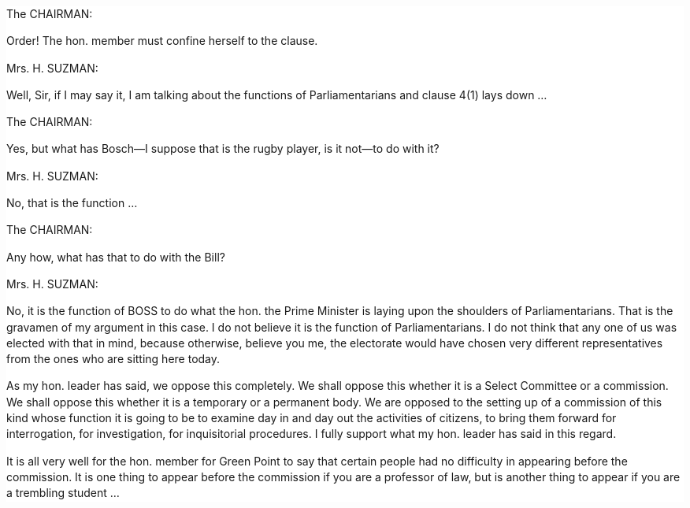 </speech>

<speech by="#chairman">

<from>The <person refersTo="hansard_za">CHAIRMAN</person>:</from>

<p>Order! The hon. member must confine herself to the clause.</p>

</speech>

<speech by="#suzman">

<from>Mrs. <person refersTo="hansard_za">H. SUZMAN</person>:</from>

<p>Well, Sir, if I may say it, I am talking about the functions of Parliamentarians and clause 4(1) lays down &#x2026;</p>

</speech>

<speech by="#chairman">

<from>The <person refersTo="hansard_za">CHAIRMAN</person>:</from>

<p>Yes, but what has Bosch&#x2014;I suppose that is the rugby player, is it not&#x2014;to do with it&#x003F;</p>

</speech>

<speech by="#suzman">

<from>Mrs. <person refersTo="hansard_za">H. SUZMAN</person>:</from>

<p>No, that is the function &#x2026;</p>

</speech>

<speech by="#chairman">

<from>The <person refersTo="hansard_za">CHAIRMAN</person>:</from>

<p>Any how, what has that to do with the Bill&#x003F;</p>

</speech>

<speech by="#suzman">

<from>Mrs. <person refersTo="hansard_za">H. SUZMAN</person>:</from>

<p>No, it is the function of BOSS to do what the hon. the Prime Minister is laying upon the shoulders of Parliamentarians. That is the gravamen of my argument in this case. I do not believe it is the function of Parliamentarians. I do not think that any one of us was elected with that in mind, because otherwise, believe you me, the electorate would have chosen very different representatives from the ones who are sitting here today.</p>

<p>As my hon. leader has said, we oppose this completely. We shall oppose this whether it is a Select Committee or a commission. We shall oppose this whether it is a temporary or a permanent body. We are opposed to the setting up of a commission of this kind whose function it is going to be to examine day in and day out the activities of citizens, to bring them forward for interrogation, for investigation, for inquisitorial procedures. I fully support what my hon. leader has said in this regard.</p>

<p>It is all very well for the hon. member for Green Point to say that certain people had no difficulty in appearing before the commission. It is one thing to appear before the commission if you are a professor of law, but is another thing to appear if you are a trembling student &#x2026;</p>

